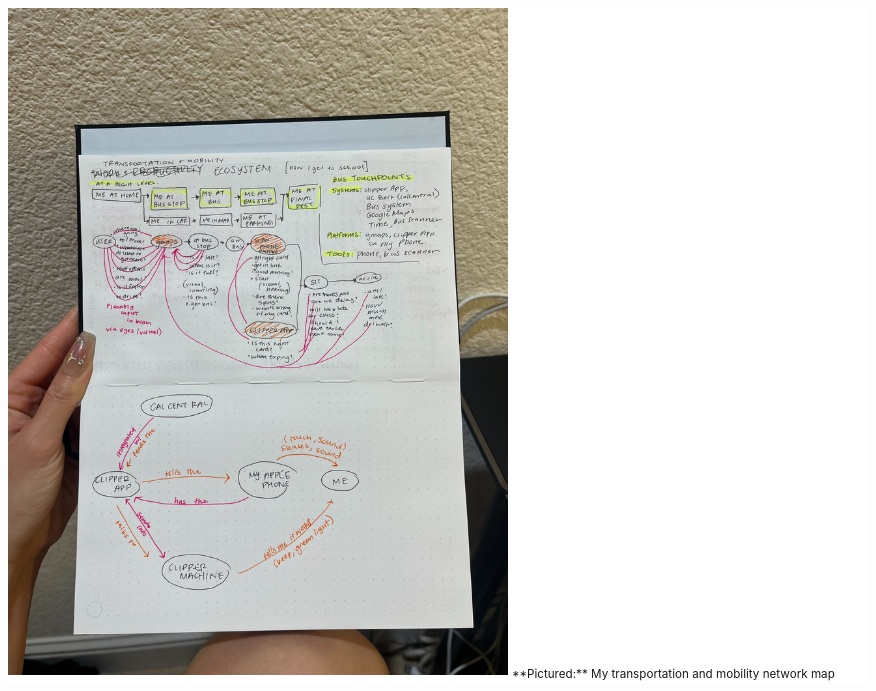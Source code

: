 <img width="500" alt="Network Map 2" src="assets/NM_TM.jpg">
<sub> **Pictured:** My transportation and mobility network map </sub>
